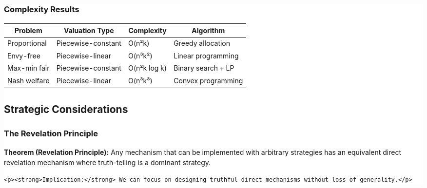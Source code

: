   <h3>Complexity Results</h3>

  <table class="comparison-table">
    <thead>
      <tr>
        <th>Problem</th>
        <th>Valuation Type</th>
        <th>Complexity</th>
        <th>Algorithm</th>
      </tr>
    </thead>
    <tbody>
      <tr>
        <td>Proportional</td>
        <td>Piecewise-constant</td>
        <td>O(n²k)</td>
        <td>Greedy allocation</td>
      </tr>
      <tr>
        <td>Envy-free</td>
        <td>Piecewise-linear</td>
        <td>O(n³k²)</td>
        <td>Linear programming</td>
      </tr>
      <tr>
        <td>Max-min fair</td>
        <td>Piecewise-constant</td>
        <td>O(n²k log k)</td>
        <td>Binary search + LP</td>
      </tr>
      <tr>
        <td>Nash welfare</td>
        <td>Piecewise-linear</td>
        <td>O(n³k³)</td>
        <td>Convex programming</td>
      </tr>
    </tbody>
  </table>
</div>

<div class="content-block">
  <h2>Strategic Considerations</h2>

  <h3>The Revelation Principle</h3>

  <div class="theorem-box">
    <p><strong>Theorem (Revelation Principle):</strong> Any mechanism that can be implemented with arbitrary strategies has an equivalent direct revelation mechanism where truth-telling is a dominant strategy.</p>

    <p><strong>Implication:</strong> We can focus on designing truthful direct mechanisms without loss of generality.</p>
  </div>

